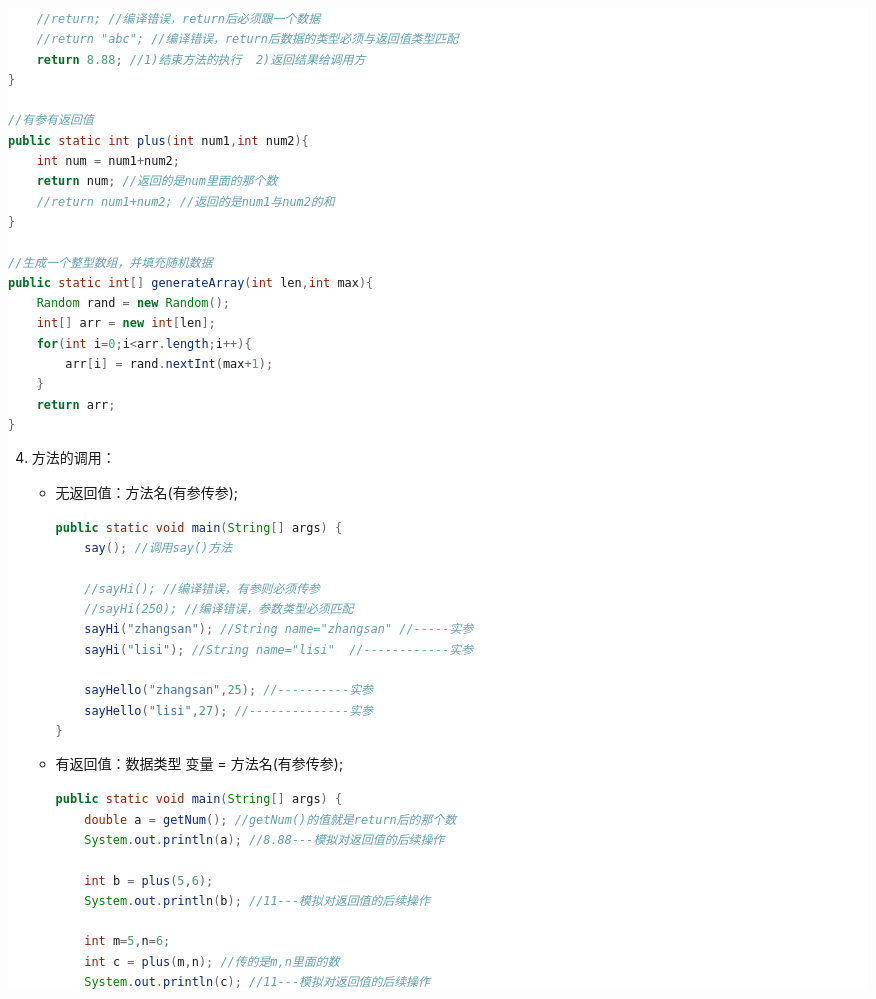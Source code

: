    ```java
       //return; //编译错误，return后必须跟一个数据
       //return "abc"; //编译错误，return后数据的类型必须与返回值类型匹配
       return 8.88; //1)结束方法的执行  2)返回结果给调用方
   }
   
   //有参有返回值
   public static int plus(int num1,int num2){
       int num = num1+num2;
       return num; //返回的是num里面的那个数
       //return num1+num2; //返回的是num1与num2的和
   }
   
   //生成一个整型数组，并填充随机数据
   public static int[] generateArray(int len,int max){
       Random rand = new Random();
       int[] arr = new int[len];
       for(int i=0;i<arr.length;i++){
           arr[i] = rand.nextInt(max+1);
       }
       return arr;
   }
   ```

4. 方法的调用：

   - 无返回值：方法名(有参传参);

     ```java
     public static void main(String[] args) {
         say(); //调用say()方法
     
         //sayHi(); //编译错误，有参则必须传参
         //sayHi(250); //编译错误，参数类型必须匹配
         sayHi("zhangsan"); //String name="zhangsan" //-----实参
         sayHi("lisi"); //String name="lisi"  //------------实参
     
         sayHello("zhangsan",25); //----------实参
         sayHello("lisi",27); //--------------实参
     }
     ```

   - 有返回值：数据类型  变量  = 方法名(有参传参);

     ```java
     public static void main(String[] args) {
         double a = getNum(); //getNum()的值就是return后的那个数
         System.out.println(a); //8.88---模拟对返回值的后续操作
     
         int b = plus(5,6);
         System.out.println(b); //11---模拟对返回值的后续操作
     
         int m=5,n=6;
         int c = plus(m,n); //传的是m,n里面的数
         System.out.println(c); //11---模拟对返回值的后续操作
     